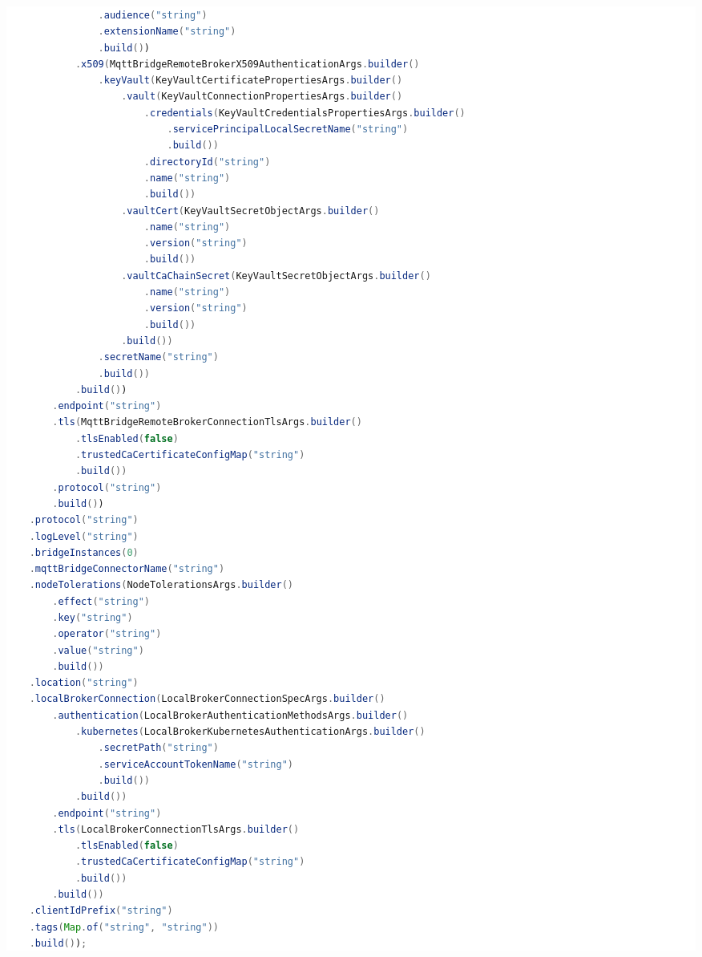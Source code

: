 ```java
                .audience("string")
                .extensionName("string")
                .build())
            .x509(MqttBridgeRemoteBrokerX509AuthenticationArgs.builder()
                .keyVault(KeyVaultCertificatePropertiesArgs.builder()
                    .vault(KeyVaultConnectionPropertiesArgs.builder()
                        .credentials(KeyVaultCredentialsPropertiesArgs.builder()
                            .servicePrincipalLocalSecretName("string")
                            .build())
                        .directoryId("string")
                        .name("string")
                        .build())
                    .vaultCert(KeyVaultSecretObjectArgs.builder()
                        .name("string")
                        .version("string")
                        .build())
                    .vaultCaChainSecret(KeyVaultSecretObjectArgs.builder()
                        .name("string")
                        .version("string")
                        .build())
                    .build())
                .secretName("string")
                .build())
            .build())
        .endpoint("string")
        .tls(MqttBridgeRemoteBrokerConnectionTlsArgs.builder()
            .tlsEnabled(false)
            .trustedCaCertificateConfigMap("string")
            .build())
        .protocol("string")
        .build())
    .protocol("string")
    .logLevel("string")
    .bridgeInstances(0)
    .mqttBridgeConnectorName("string")
    .nodeTolerations(NodeTolerationsArgs.builder()
        .effect("string")
        .key("string")
        .operator("string")
        .value("string")
        .build())
    .location("string")
    .localBrokerConnection(LocalBrokerConnectionSpecArgs.builder()
        .authentication(LocalBrokerAuthenticationMethodsArgs.builder()
            .kubernetes(LocalBrokerKubernetesAuthenticationArgs.builder()
                .secretPath("string")
                .serviceAccountTokenName("string")
                .build())
            .build())
        .endpoint("string")
        .tls(LocalBrokerConnectionTlsArgs.builder()
            .tlsEnabled(false)
            .trustedCaCertificateConfigMap("string")
            .build())
        .build())
    .clientIdPrefix("string")
    .tags(Map.of("string", "string"))
    .build());
```
